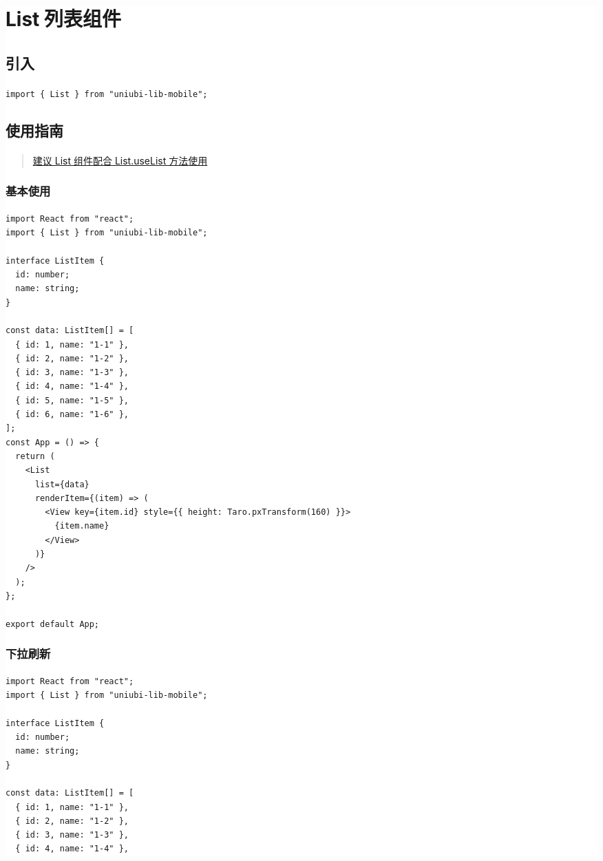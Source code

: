 # List 列表组件

## 引入

```tsx
import { List } from "uniubi-lib-mobile";
```

## 使用指南

> [建议 List 组件配合 List.useList 方法使用](#useList)

### 基本使用

```tsx
import React from "react";
import { List } from "uniubi-lib-mobile";

interface ListItem {
  id: number;
  name: string;
}

const data: ListItem[] = [
  { id: 1, name: "1-1" },
  { id: 2, name: "1-2" },
  { id: 3, name: "1-3" },
  { id: 4, name: "1-4" },
  { id: 5, name: "1-5" },
  { id: 6, name: "1-6" },
];
const App = () => {
  return (
    <List
      list={data}
      renderItem={(item) => (
        <View key={item.id} style={{ height: Taro.pxTransform(160) }}>
          {item.name}
        </View>
      )}
    />
  );
};

export default App;
```

### 下拉刷新

```tsx
import React from "react";
import { List } from "uniubi-lib-mobile";

interface ListItem {
  id: number;
  name: string;
}

const data: ListItem[] = [
  { id: 1, name: "1-1" },
  { id: 2, name: "1-2" },
  { id: 3, name: "1-3" },
  { id: 4, name: "1-4" },
```